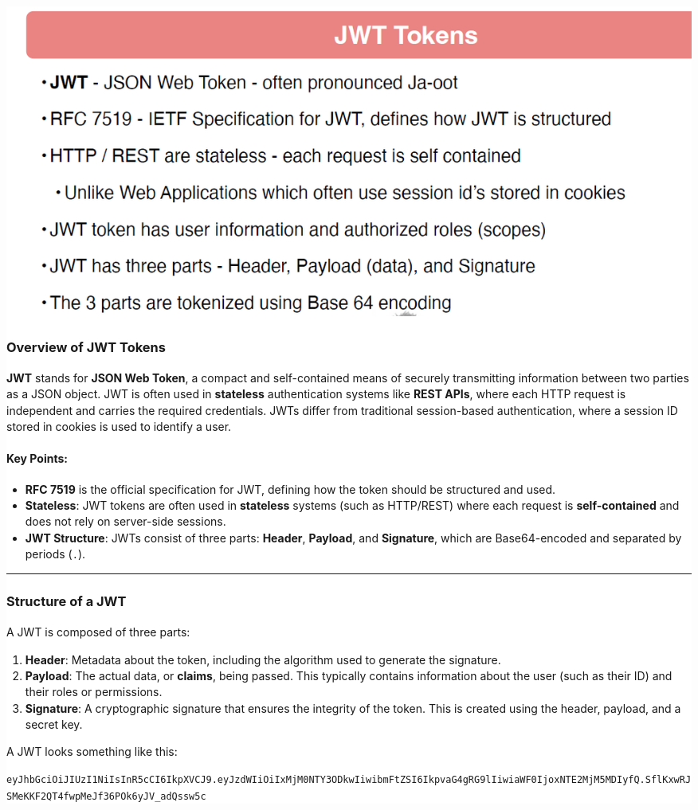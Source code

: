 ![alt text](image-7.png)

### Overview of JWT Tokens

**JWT** stands for **JSON Web Token**, a compact and self-contained means of securely transmitting information between two parties as a JSON object. JWT is often used in **stateless** authentication systems like **REST APIs**, where each HTTP request is independent and carries the required credentials. JWTs differ from traditional session-based authentication, where a session ID stored in cookies is used to identify a user.

#### Key Points:
- **RFC 7519** is the official specification for JWT, defining how the token should be structured and used.
- **Stateless**: JWT tokens are often used in **stateless** systems (such as HTTP/REST) where each request is **self-contained** and does not rely on server-side sessions.
- **JWT Structure**: JWTs consist of three parts: **Header**, **Payload**, and **Signature**, which are Base64-encoded and separated by periods (`.`).

---

### Structure of a JWT

A JWT is composed of three parts:
1. **Header**: Metadata about the token, including the algorithm used to generate the signature.
2. **Payload**: The actual data, or **claims**, being passed. This typically contains information about the user (such as their ID) and their roles or permissions.
3. **Signature**: A cryptographic signature that ensures the integrity of the token. This is created using the header, payload, and a secret key.

A JWT looks something like this:

```plaintext
eyJhbGciOiJIUzI1NiIsInR5cCI6IkpXVCJ9.eyJzdWIiOiIxMjM0NTY3ODkwIiwibmFtZSI6IkpvaG4gRG9lIiwiaWF0IjoxNTE2MjM5MDIyfQ.SflKxwRJSMeKKF2QT4fwpMeJf36POk6yJV_adQssw5c
```
